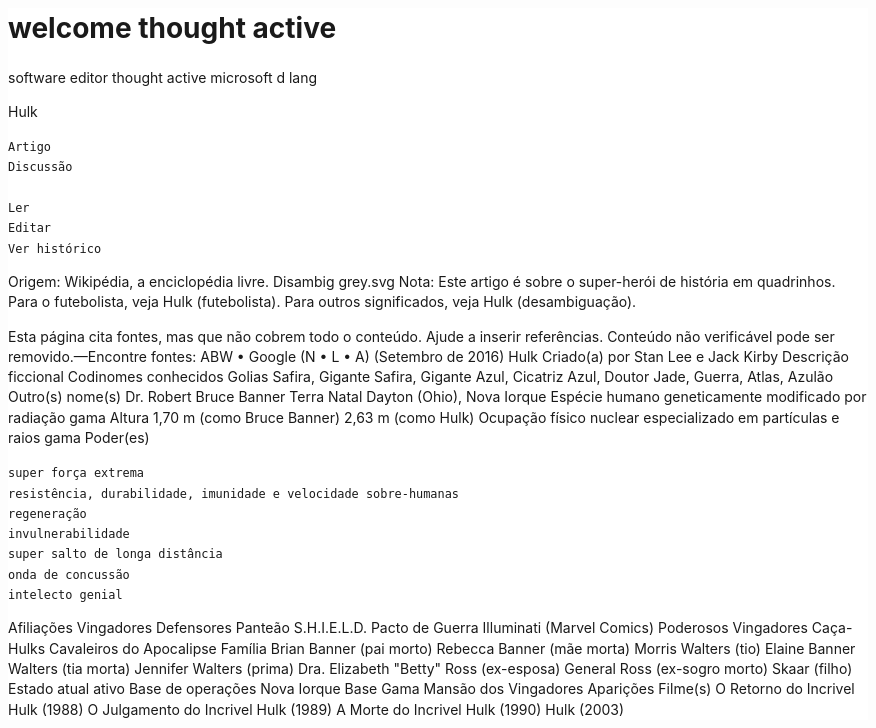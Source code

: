 # welcome thought active
software editor thought active microsoft d lang

Hulk

    Artigo
    Discussão

    Ler
    Editar
    Ver histórico

Origem: Wikipédia, a enciclopédia livre.
Disambig grey.svg Nota: Este artigo é sobre o super-herói de história em quadrinhos. Para o futebolista, veja Hulk (futebolista). Para outros significados, veja Hulk (desambiguação).
	
Esta página cita fontes, mas que não cobrem todo o conteúdo. Ajude a inserir referências. Conteúdo não verificável pode ser removido.—Encontre fontes: ABW  • Google (N • L • A) (Setembro de 2016)
Hulk
Criado(a) por 	Stan Lee e Jack Kirby
Descrição ficcional
Codinomes conhecidos 	Golias Safira, Gigante Safira, Gigante Azul, Cicatriz Azul, Doutor Jade, Guerra, Atlas, Azulão
Outro(s) nome(s) 	Dr. Robert Bruce Banner
Terra Natal 	Dayton (Ohio), Nova Iorque
Espécie 	humano geneticamente modificado por radiação gama
Altura 	1,70 m (como Bruce Banner)
2,63 m (como Hulk)
Ocupação 	físico nuclear especializado em partículas e raios gama
Poder(es) 	

    super força extrema
    resistência, durabilidade, imunidade e velocidade sobre-humanas
    regeneração
    invulnerabilidade
    super salto de longa distância
    onda de concussão
    intelecto genial

Afiliações 	Vingadores
Defensores
Panteão
S.H.I.E.L.D.
Pacto de Guerra
Illuminati (Marvel Comics)
Poderosos Vingadores
Caça-Hulks
Cavaleiros do Apocalipse
Família 	Brian Banner (pai morto)
Rebecca Banner (mãe morta)
Morris Walters (tio)
Elaine Banner Walters (tia morta)
Jennifer Walters (prima)
Dra. Elizabeth "Betty" Ross (ex-esposa)
General Ross (ex-sogro morto)
Skaar (filho)
Estado atual 	ativo
Base de operações 	Nova Iorque
Base Gama
Mansão dos Vingadores
Aparições
Filme(s) 	O Retorno do Incrivel Hulk (1988)
O Julgamento do Incrivel Hulk (1989)
A Morte do Incrivel Hulk (1990)
Hulk (2003)